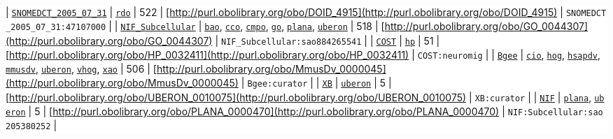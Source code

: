 | [`SNOMEDCT_2005_07_31`](prefix/SNOMEDCT_2005_07_31)   | [`rdo`](source/rdo)                                                                                                                                                                                                                                                                                                                                                                                                                                                                                                                                                              | 522     | [http://purl.obolibrary.org/obo/DOID_4915](http://purl.obolibrary.org/obo/DOID_4915)                                       | `SNOMEDCT_2005_07_31:47107000`                                                                                                                                                                              |
| [`NIF_Subcellular`](prefix/NIF_Subcellular)           | [`bao`](source/bao), [`cco`](source/cco), [`cmpo`](source/cmpo), [`go`](source/go), [`plana`](source/plana), [`uberon`](source/uberon)                                                                                                                                                                                                                                                                                                                                                                                                                                           | 518     | [http://purl.obolibrary.org/obo/GO_0044307](http://purl.obolibrary.org/obo/GO_0044307)                                     | `NIF_Subcellular:sao884265541`                                                                                                                                                                              |
| [`COST`](prefix/COST)                                 | [`hp`](source/hp)                                                                                                                                                                                                                                                                                                                                                                                                                                                                                                                                                                | 51      | [http://purl.obolibrary.org/obo/HP_0032411](http://purl.obolibrary.org/obo/HP_0032411)                                     | `COST:neuromig`                                                                                                                                                                                             |
| [`Bgee`](prefix/Bgee)                                 | [`cio`](source/cio), [`hog`](source/hog), [`hsapdv`](source/hsapdv), [`mmusdv`](source/mmusdv), [`uberon`](source/uberon), [`vhog`](source/vhog), [`xao`](source/xao)                                                                                                                                                                                                                                                                                                                                                                                                            | 506     | [http://purl.obolibrary.org/obo/MmusDv_0000045](http://purl.obolibrary.org/obo/MmusDv_0000045)                             | `Bgee:curator`                                                                                                                                                                                              |
| [`XB`](prefix/XB)                                     | [`uberon`](source/uberon)                                                                                                                                                                                                                                                                                                                                                                                                                                                                                                                                                        | 5       | [http://purl.obolibrary.org/obo/UBERON_0010075](http://purl.obolibrary.org/obo/UBERON_0010075)                             | `XB:curator`                                                                                                                                                                                                |
| [`NIF`](prefix/NIF)                                   | [`plana`](source/plana), [`uberon`](source/uberon)                                                                                                                                                                                                                                                                                                                                                                                                                                                                                                                               | 5       | [http://purl.obolibrary.org/obo/PLANA_0000470](http://purl.obolibrary.org/obo/PLANA_0000470)                               | `NIF:Subcellular:sao205380252`                                                                                                                                                                              |